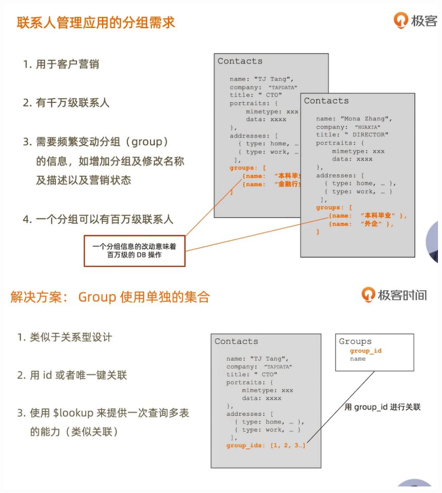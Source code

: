 ![image-20221208184335181](images/image-20221208184335181.png)

![image-20221208184431611](images/image-20221208184431611.png)
